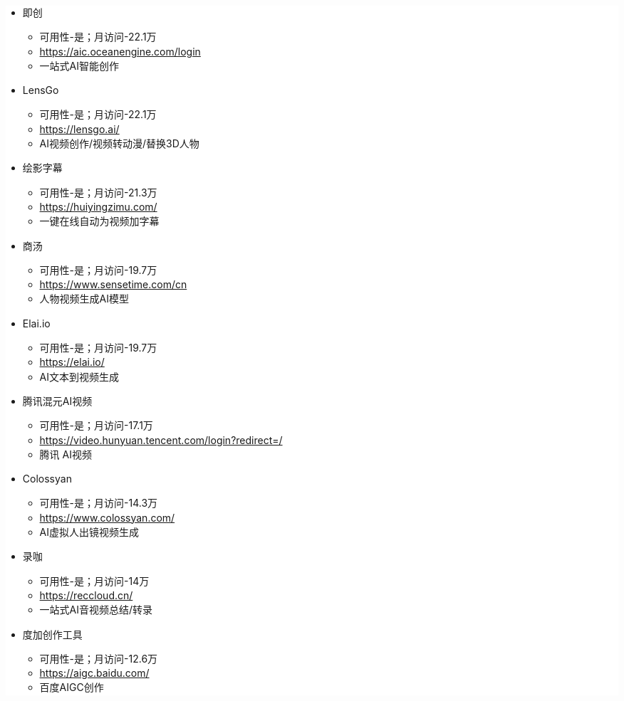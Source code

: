 

 - 即创
     - 可用性-是；月访问-22.1万
     - https://aic.oceanengine.com/login
     - 一站式AI智能创作
    


 - LensGo
     - 可用性-是；月访问-22.1万
     - https://lensgo.ai/
     - AI视频创作/视频转动漫/替换3D人物
    


 - 绘影字幕
     - 可用性-是；月访问-21.3万
     - https://huiyingzimu.com/
     - 一键在线自动为视频加字幕
    


 - 商汤
     - 可用性-是；月访问-19.7万
     - https://www.sensetime.com/cn
     - 人物视频生成AI模型
    


 - Elai.io
     - 可用性-是；月访问-19.7万
     - https://elai.io/
     - AI文本到视频生成
    


 - 腾讯混元AI视频
     - 可用性-是；月访问-17.1万
     - https://video.hunyuan.tencent.com/login?redirect=/
     - 腾讯 AI视频
    


 - Colossyan
     - 可用性-是；月访问-14.3万
     - https://www.colossyan.com/
     - AI虚拟人出镜视频生成
    


 - 录咖
     - 可用性-是；月访问-14万
     - https://reccloud.cn/
     - 一站式AI音视频总结/转录
    


 - 度加创作工具
     - 可用性-是；月访问-12.6万
     - https://aigc.baidu.com/
     - 百度AIGC创作
    